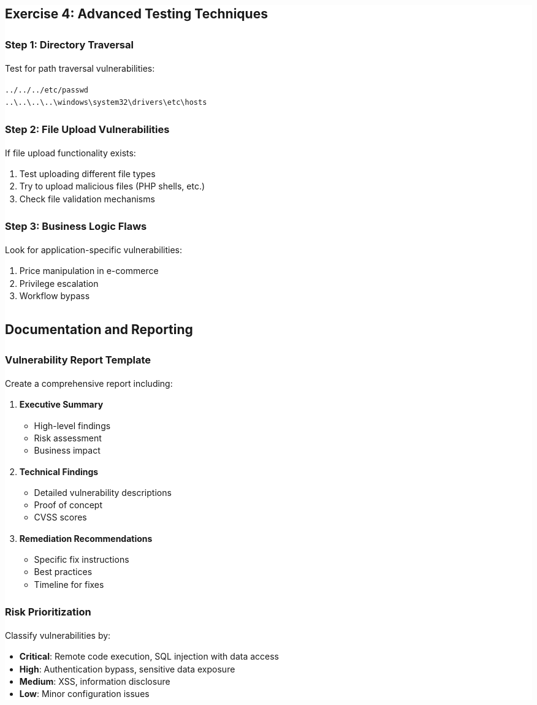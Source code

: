 ## Exercise 4: Advanced Testing Techniques

### Step 1: Directory Traversal

Test for path traversal vulnerabilities:

```
../../../etc/passwd
..\..\..\..\windows\system32\drivers\etc\hosts
```

### Step 2: File Upload Vulnerabilities

If file upload functionality exists:

1. Test uploading different file types
2. Try to upload malicious files (PHP shells, etc.)
3. Check file validation mechanisms

### Step 3: Business Logic Flaws

Look for application-specific vulnerabilities:

1. Price manipulation in e-commerce
2. Privilege escalation
3. Workflow bypass

## Documentation and Reporting

### Vulnerability Report Template

Create a comprehensive report including:

1. **Executive Summary**
   - High-level findings
   - Risk assessment
   - Business impact

2. **Technical Findings**
   - Detailed vulnerability descriptions
   - Proof of concept
   - CVSS scores

3. **Remediation Recommendations**
   - Specific fix instructions
   - Best practices
   - Timeline for fixes

### Risk Prioritization

Classify vulnerabilities by:
- **Critical**: Remote code execution, SQL injection with data access
- **High**: Authentication bypass, sensitive data exposure
- **Medium**: XSS, information disclosure
- **Low**: Minor configuration issues
